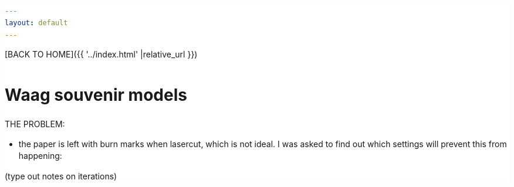 ```yaml
---
layout: default
---
```


[BACK TO HOME]({{ '../index.html' |relative_url }})



# Waag souvenir models

THE PROBLEM:

- the paper is left with burn marks when lasercut, which is not ideal. I was asked to find out which settings will prevent this from happening:


(type out notes on iterations)

